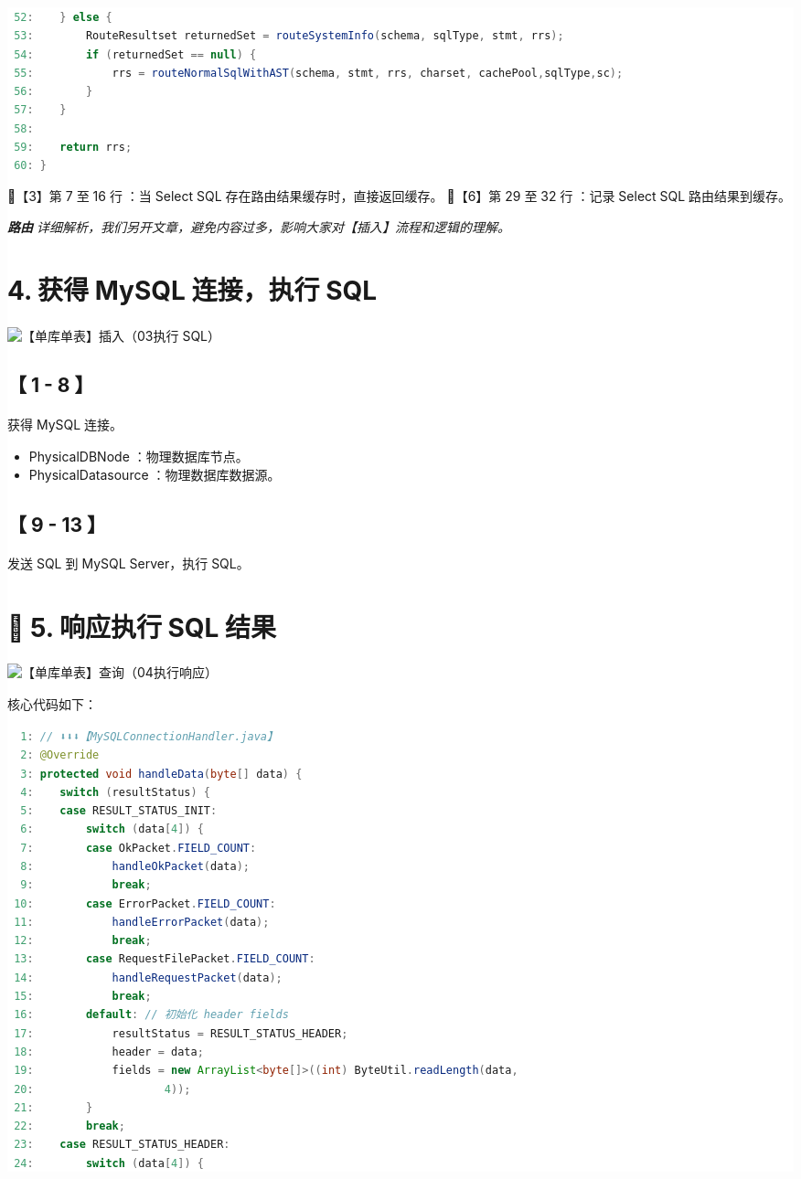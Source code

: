 ```Java
 52: 	} else {
 53: 		RouteResultset returnedSet = routeSystemInfo(schema, sqlType, stmt, rrs);
 54: 		if (returnedSet == null) {
 55: 			rrs = routeNormalSqlWithAST(schema, stmt, rrs, charset, cachePool,sqlType,sc);
 56: 		}
 57: 	}
 58: 
 59: 	return rrs;
 60: }
```

🚀【3】第 7 至 16 行 ：当 Select SQL 存在路由结果缓存时，直接返回缓存。
🚀【6】第 29 至 32 行 ：记录 Select SQL 路由结果到缓存。

_**路由** 详细解析，我们另开文章，避免内容过多，影响大家对【插入】流程和逻辑的理解。_

# 4. 获得 MySQL 连接，执行 SQL

![【单库单表】插入（03执行 SQL）](https://raw.githubusercontent.com/YunaiV/Blog/master/Database/MyCAT/images/1003/【单库单表】插入（03执行%20SQL）.png)

## 【 1 - 8 】

获得 MySQL 连接。

* PhysicalDBNode ：物理数据库节点。
* PhysicalDatasource ：物理数据库数据源。

## 【 9 - 13 】

发送 SQL 到 MySQL Server，执行 SQL。

# 🚀 5. 响应执行 SQL 结果

![【单库单表】查询（04执行响应）](https://raw.githubusercontent.com/YunaiV/Blog/master/Database/MyCAT/images/1004/【单库单表】查询（04执行响应）.png)

核心代码如下：

```Java
  1: // ⬇️⬇️⬇️【MySQLConnectionHandler.java】
  2: @Override
  3: protected void handleData(byte[] data) {
  4: 	switch (resultStatus) {
  5: 	case RESULT_STATUS_INIT:
  6: 		switch (data[4]) {
  7: 		case OkPacket.FIELD_COUNT:
  8: 			handleOkPacket(data);
  9: 			break;
 10: 		case ErrorPacket.FIELD_COUNT:
 11: 			handleErrorPacket(data);
 12: 			break;
 13: 		case RequestFilePacket.FIELD_COUNT:
 14: 			handleRequestPacket(data);
 15: 			break;
 16: 		default: // 初始化 header fields
 17: 			resultStatus = RESULT_STATUS_HEADER;
 18: 			header = data;
 19: 			fields = new ArrayList<byte[]>((int) ByteUtil.readLength(data,
 20: 					4));
 21: 		}
 22: 		break;
 23: 	case RESULT_STATUS_HEADER:
 24: 		switch (data[4]) {
```